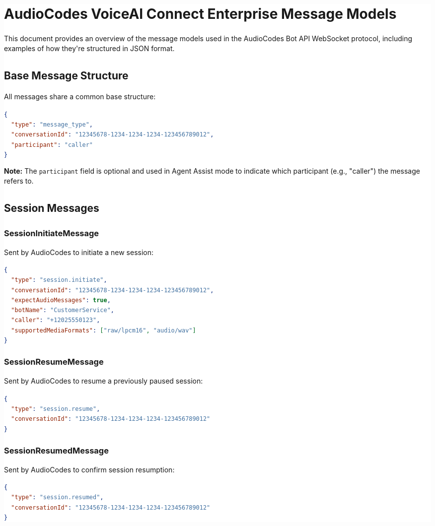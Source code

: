 # AudioCodes VoiceAI Connect Enterprise Message Models

This document provides an overview of the message models used in the AudioCodes Bot API WebSocket protocol, including examples of how they're structured in JSON format.

## Base Message Structure

All messages share a common base structure:

```json
{
  "type": "message_type",
  "conversationId": "12345678-1234-1234-1234-123456789012",
  "participant": "caller"
}
```

**Note:** The `participant` field is optional and used in Agent Assist mode to indicate which participant (e.g., "caller") the message refers to.

## Session Messages

### SessionInitiateMessage

Sent by AudioCodes to initiate a new session:

```json
{
  "type": "session.initiate",
  "conversationId": "12345678-1234-1234-1234-123456789012",
  "expectAudioMessages": true,
  "botName": "CustomerService",
  "caller": "+12025550123",
  "supportedMediaFormats": ["raw/lpcm16", "audio/wav"]
}
```

### SessionResumeMessage

Sent by AudioCodes to resume a previously paused session:

```json
{
  "type": "session.resume",
  "conversationId": "12345678-1234-1234-1234-123456789012"
}
```

### SessionResumedMessage

Sent by AudioCodes to confirm session resumption:

```json
{
  "type": "session.resumed",
  "conversationId": "12345678-1234-1234-1234-123456789012"
}
```
